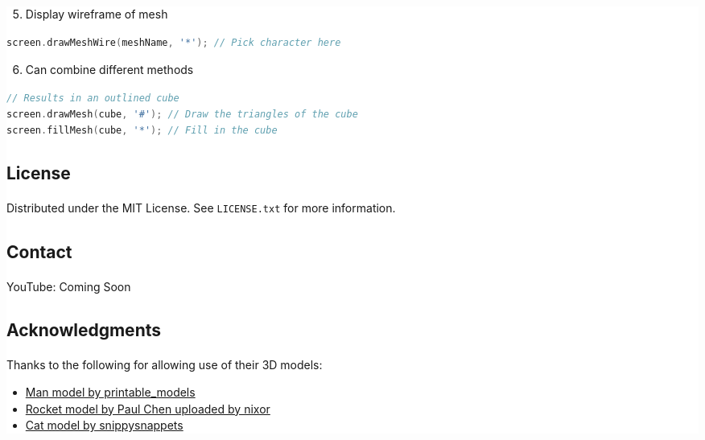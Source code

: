5. Display wireframe of mesh
```c++
screen.drawMeshWire(meshName, '*'); // Pick character here
```

6. Can combine different methods
```c++
// Results in an outlined cube
screen.drawMesh(cube, '#'); // Draw the triangles of the cube
screen.fillMesh(cube, '*'); // Fill in the cube
```


## License

Distributed under the MIT License. See `LICENSE.txt` for more information.


## Contact

YouTube: Coming Soon


## Acknowledgments

Thanks to the following for allowing use of their 3D models:

* [Man model by printable_models](https://free3d.com/3d-model/male-base-mesh-6682.html)
* [Rocket model by Paul Chen uploaded by nixor](https://free3d.com/3d-model/rocket-ship-v1--579030.html)
* [Cat model by snippysnappets](https://free3d.com/3d-model/low-poly-cat-46138.html)




[contributors-shield]: https://img.shields.io/github/contributors/othneildrew/Best-README-Template.svg?style=for-the-badge
[contributors-url]: https://github.com/othneildrew/Best-README-Template/graphs/contributors
[forks-shield]: https://img.shields.io/github/forks/othneildrew/Best-README-Template.svg?style=for-the-badge
[forks-url]: https://github.com/othneildrew/Best-README-Template/network/members
[stars-shield]: https://img.shields.io/github/stars/othneildrew/Best-README-Template.svg?style=for-the-badge
[stars-url]: https://github.com/othneildrew/Best-README-Template/stargazers
[issues-shield]: https://img.shields.io/github/issues/othneildrew/Best-README-Template.svg?style=for-the-badge
[issues-url]: https://github.com/othneildrew/Best-README-Template/issues
[license-shield]: https://img.shields.io/github/license/othneildrew/Best-README-Template.svg?style=for-the-badge
[license-url]: https://github.com/othneildrew/Best-README-Template/blob/master/LICENSE.txt
[linkedin-shield]: https://img.shields.io/badge/-LinkedIn-black.svg?style=for-the-badge&logo=linkedin&colorB=555
[linkedin-url]: https://linkedin.com/in/othneildrew
[product-screenshot]: images/screenshot.png
